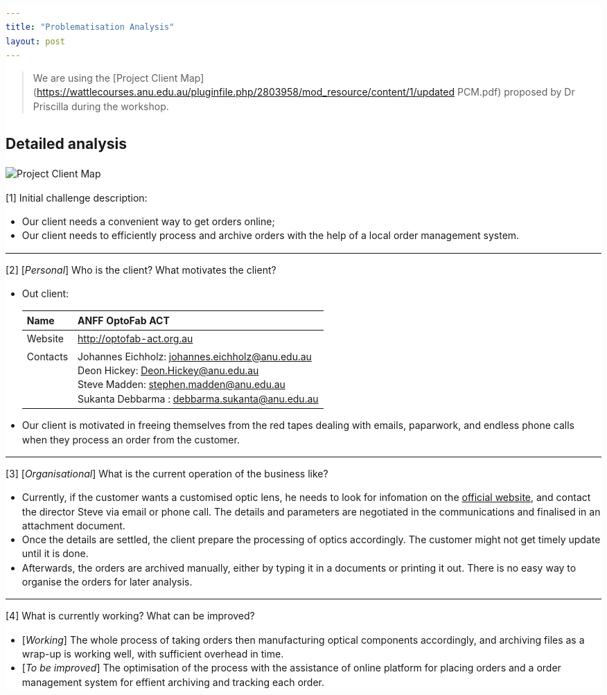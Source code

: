 ```yaml
---
title: "Problematisation Analysis"
layout: post
---
```


> We are using the [Project Client Map](https://wattlecourses.anu.edu.au/pluginfile.php/2803958/mod_resource/content/1/updated PCM.pdf) proposed by Dr Priscilla during the workshop.

## Detailed analysis

<img src="https://cdn-std.droplr.net/files/acc_498334/4iXYY2" alt="Project Client Map" width="100%">

[1] Initial challenge description:

- Our client needs a convenient way to get orders online;
- Our client needs to efficiently process and archive orders with the help of a local order management system.

<hr class="hr-dotted">

[2] [_Personal_] Who is the client? What motivates the client?

- Out client:

  | Name     | **ANFF OptoFab ACT**                                                                                                                                                                                         |
  | -------- | ------------------------------------------------------------------------------------------------------------------------------------------------------------------------------------------------------------ |
  | Website  | http://optofab-act.org.au                                                                                                                                                                                    |
  | Contacts | Johannes Eichholz: <johannes.eichholz@anu.edu.au><br> Deon Hickey: <Deon.Hickey@anu.edu.au><br> Steve Madden: <stephen.madden@anu.edu.au><br>Sukanta Debbarma : <debbarma.sukanta@anu.edu.au> |

- Our client is motivated in freeing themselves from the red tapes dealing with emails, paparwork, and endless phone calls when they process an order from the customer.

<hr class="hr-dotted">

[3] [_Organisational_] What is the current operation of the business like?

- Currently, if the customer wants a customised optic lens, he needs to look for infomation on the [official website](https://optofab-act.org.au/), and contact the director Steve via email or phone call. The details and parameters are negotiated in the communications and finalised in an attachment document.
- Once the details are settled, the client prepare the processing of optics accordingly. The customer might not get timely update until it is done.
- Afterwards, the orders are archived manually, either by typing it in a documents or printing it out. There is no easy way to organise the orders for later analysis.

<hr class="hr-dotted">

[4] What is currently working? What can be improved?

- [_Working_] The whole process of taking orders then manufacturing optical components accordingly, and archiving files as a wrap-up is working well, with sufficient overhead in time.
- [_To be improved_] The optimisation of the process with the assistance of online platform for placing orders and a order management system for effient archiving and tracking each order.

